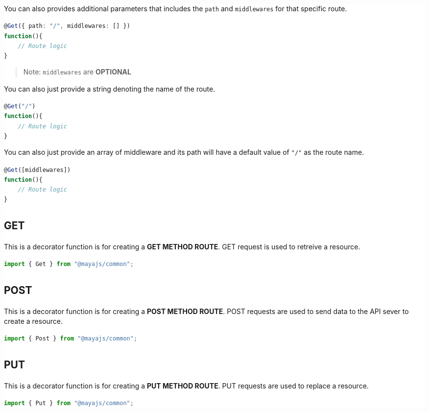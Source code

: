 You can also provides additional parameters that includes the `path` and `middlewares` for that specific route.

```ts
@Get({ path: "/", middlewares: [] })
function(){
    // Route logic
}
```

> Note: `middlewares` are **OPTIONAL**

You can also just provide a string denoting the name of the route.

```ts
@Get("/")
function(){
    // Route logic
}
```

You can also just provide an array of middleware and its path will have a default value of `"/"` as the route name.

```ts
@Get([middlewares])
function(){
    // Route logic
}
```

## GET

This is a decorator function is for creating a **GET METHOD ROUTE**. GET request is used to retreive a resource.

```ts
import { Get } from "@mayajs/common";
```

## POST

This is a decorator function is for creating a **POST METHOD ROUTE**. POST requests are used to send data to the API sever to create a resource.

```ts
import { Post } from "@mayajs/common";
```

## PUT

This is a decorator function is for creating a **PUT METHOD ROUTE**. PUT requests are used to replace a resource.

```ts
import { Put } from "@mayajs/common";
```
